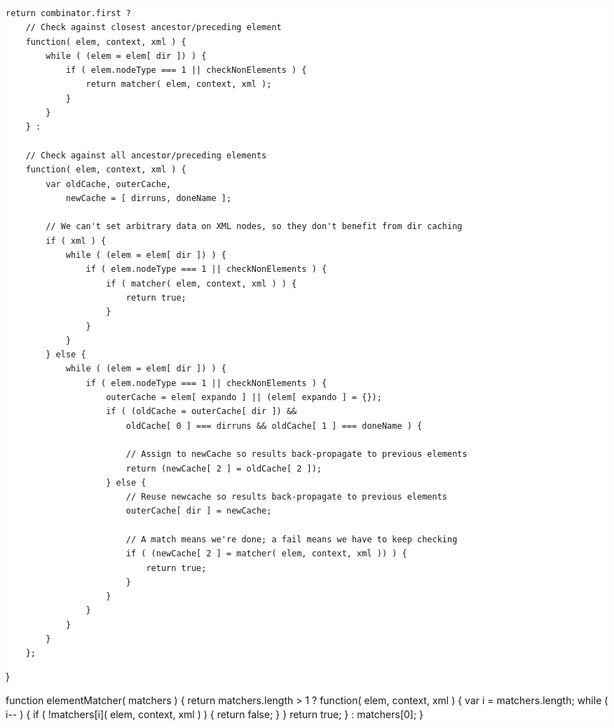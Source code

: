	return combinator.first ?
		// Check against closest ancestor/preceding element
		function( elem, context, xml ) {
			while ( (elem = elem[ dir ]) ) {
				if ( elem.nodeType === 1 || checkNonElements ) {
					return matcher( elem, context, xml );
				}
			}
		} :

		// Check against all ancestor/preceding elements
		function( elem, context, xml ) {
			var oldCache, outerCache,
				newCache = [ dirruns, doneName ];

			// We can't set arbitrary data on XML nodes, so they don't benefit from dir caching
			if ( xml ) {
				while ( (elem = elem[ dir ]) ) {
					if ( elem.nodeType === 1 || checkNonElements ) {
						if ( matcher( elem, context, xml ) ) {
							return true;
						}
					}
				}
			} else {
				while ( (elem = elem[ dir ]) ) {
					if ( elem.nodeType === 1 || checkNonElements ) {
						outerCache = elem[ expando ] || (elem[ expando ] = {});
						if ( (oldCache = outerCache[ dir ]) &&
							oldCache[ 0 ] === dirruns && oldCache[ 1 ] === doneName ) {

							// Assign to newCache so results back-propagate to previous elements
							return (newCache[ 2 ] = oldCache[ 2 ]);
						} else {
							// Reuse newcache so results back-propagate to previous elements
							outerCache[ dir ] = newCache;

							// A match means we're done; a fail means we have to keep checking
							if ( (newCache[ 2 ] = matcher( elem, context, xml )) ) {
								return true;
							}
						}
					}
				}
			}
		};
}

function elementMatcher( matchers ) {
	return matchers.length > 1 ?
		function( elem, context, xml ) {
			var i = matchers.length;
			while ( i-- ) {
				if ( !matchers[i]( elem, context, xml ) ) {
					return false;
				}
			}
			return true;
		} :
		matchers[0];
}
